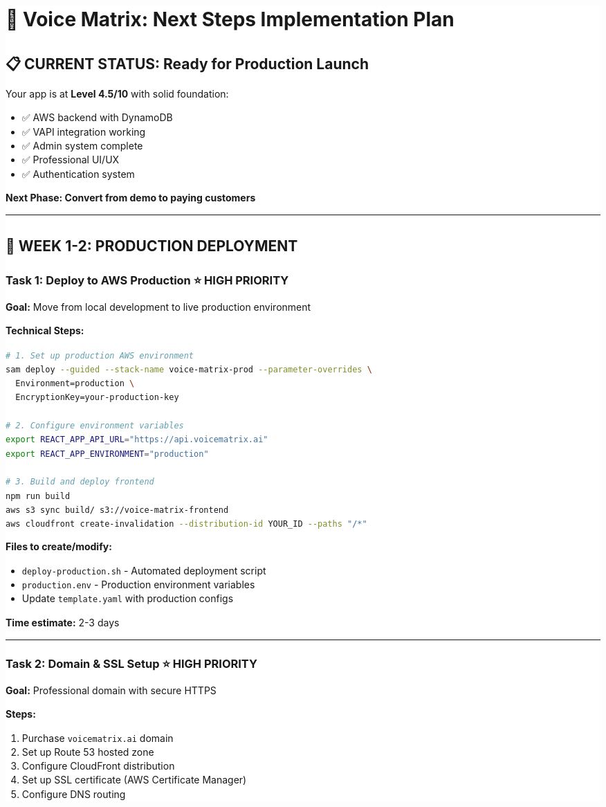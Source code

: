 # 🚀 Voice Matrix: Next Steps Implementation Plan

## 📋 **CURRENT STATUS: Ready for Production Launch**

Your app is at **Level 4.5/10** with solid foundation:
- ✅ AWS backend with DynamoDB
- ✅ VAPI integration working
- ✅ Admin system complete
- ✅ Professional UI/UX
- ✅ Authentication system

**Next Phase: Convert from demo to paying customers**

---

## 🎯 **WEEK 1-2: PRODUCTION DEPLOYMENT**

### **Task 1: Deploy to AWS Production** ⭐ HIGH PRIORITY
**Goal:** Move from local development to live production environment

**Technical Steps:**
```bash
# 1. Set up production AWS environment
sam deploy --guided --stack-name voice-matrix-prod --parameter-overrides \
  Environment=production \
  EncryptionKey=your-production-key

# 2. Configure environment variables
export REACT_APP_API_URL="https://api.voicematrix.ai"
export REACT_APP_ENVIRONMENT="production"

# 3. Build and deploy frontend
npm run build
aws s3 sync build/ s3://voice-matrix-frontend
aws cloudfront create-invalidation --distribution-id YOUR_ID --paths "/*"
```

**Files to create/modify:**
- `deploy-production.sh` - Automated deployment script
- `production.env` - Production environment variables
- Update `template.yaml` with production configs

**Time estimate:** 2-3 days

---

### **Task 2: Domain & SSL Setup** ⭐ HIGH PRIORITY
**Goal:** Professional domain with secure HTTPS

**Steps:**
1. Purchase `voicematrix.ai` domain
2. Set up Route 53 hosted zone
3. Configure CloudFront distribution
4. Set up SSL certificate (AWS Certificate Manager)
5. Configure DNS routing
